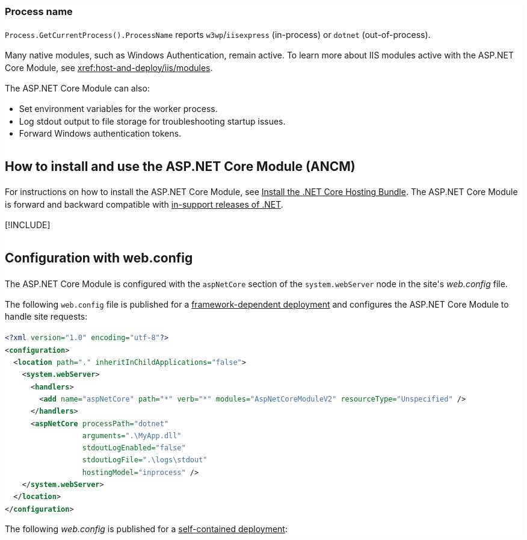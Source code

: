 ### Process name

`Process.GetCurrentProcess().ProcessName` reports `w3wp`/`iisexpress` (in-process) or `dotnet` (out-of-process).

Many native modules, such as Windows Authentication, remain active. To learn more about IIS modules active with the ASP.NET Core Module, see <xref:host-and-deploy/iis/modules>.

The ASP.NET Core Module can also:

* Set environment variables for the worker process.
* Log stdout output to file storage for troubleshooting startup issues.
* Forward Windows authentication tokens.

## How to install and use the ASP.NET Core Module (ANCM)

For instructions on how to install the ASP.NET Core Module, see [Install the .NET Core Hosting Bundle](xref:host-and-deploy/iis/index#install-the-net-core-hosting-bundle). The ASP.NET Core Module is forward and backward compatible with [in-support releases of .NET](https://dotnet.microsoft.com/platform/support/policy/dotnet-core#lifecycle).

[!INCLUDE[](~/includes/announcements.md)]

## Configuration with web.config

The ASP.NET Core Module is configured with the `aspNetCore` section of the `system.webServer` node in the site's *web.config* file.

The following `web.config` file is published for a [framework-dependent deployment](/dotnet/articles/core/deploying/#framework-dependent-deployments-fdd) and configures the ASP.NET Core Module to handle site requests:

```xml
<?xml version="1.0" encoding="utf-8"?>
<configuration>
  <location path="." inheritInChildApplications="false">
    <system.webServer>
      <handlers>
        <add name="aspNetCore" path="*" verb="*" modules="AspNetCoreModuleV2" resourceType="Unspecified" />
      </handlers>
      <aspNetCore processPath="dotnet"
                  arguments=".\MyApp.dll"
                  stdoutLogEnabled="false"
                  stdoutLogFile=".\logs\stdout"
                  hostingModel="inprocess" />
    </system.webServer>
  </location>
</configuration>
```

The following *web.config* is published for a [self-contained deployment](/dotnet/articles/core/deploying/#self-contained-deployments-scd):
